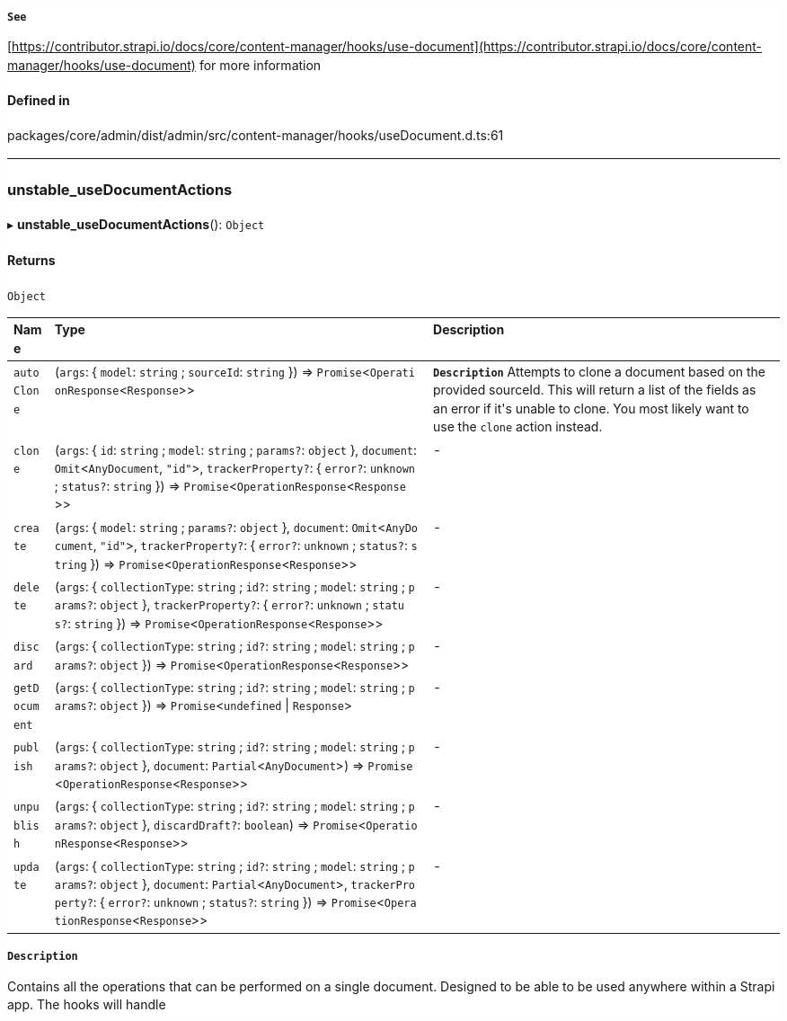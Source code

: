 **`See`**

[https://contributor.strapi.io/docs/core/content-manager/hooks/use-document](https://contributor.strapi.io/docs/core/content-manager/hooks/use-document) for more information

#### Defined in

packages/core/admin/dist/admin/src/content-manager/hooks/useDocument.d.ts:61

---

### unstable_useDocumentActions

▸ **unstable_useDocumentActions**(): `Object`

#### Returns

`Object`

| Name          | Type                                                                                                                                                                                                                                                             | Description                                                                                                                                                                                                       |
| :------------ | :--------------------------------------------------------------------------------------------------------------------------------------------------------------------------------------------------------------------------------------------------------------- | :---------------------------------------------------------------------------------------------------------------------------------------------------------------------------------------------------------------- |
| `autoClone`   | (`args`: \{ `model`: `string` ; `sourceId`: `string` }) => `Promise`<`OperationResponse`<`Response`\>\>                                                                                                                                                          | **`Description`** Attempts to clone a document based on the provided sourceId. This will return a list of the fields as an error if it's unable to clone. You most likely want to use the `clone` action instead. |
| `clone`       | (`args`: \{ `id`: `string` ; `model`: `string` ; `params?`: `object` }, `document`: `Omit`<`AnyDocument`, `"id"`\>, `trackerProperty?`: \{ `error?`: `unknown` ; `status?`: `string` }) => `Promise`<`OperationResponse`<`Response`\>\>                          | -                                                                                                                                                                                                                 |
| `create`      | (`args`: \{ `model`: `string` ; `params?`: `object` }, `document`: `Omit`<`AnyDocument`, `"id"`\>, `trackerProperty?`: \{ `error?`: `unknown` ; `status?`: `string` }) => `Promise`<`OperationResponse`<`Response`\>\>                                           | -                                                                                                                                                                                                                 |
| `delete`      | (`args`: \{ `collectionType`: `string` ; `id?`: `string` ; `model`: `string` ; `params?`: `object` }, `trackerProperty?`: \{ `error?`: `unknown` ; `status?`: `string` }) => `Promise`<`OperationResponse`<`Response`\>\>                                        | -                                                                                                                                                                                                                 |
| `discard`     | (`args`: \{ `collectionType`: `string` ; `id?`: `string` ; `model`: `string` ; `params?`: `object` }) => `Promise`<`OperationResponse`<`Response`\>\>                                                                                                            | -                                                                                                                                                                                                                 |
| `getDocument` | (`args`: \{ `collectionType`: `string` ; `id?`: `string` ; `model`: `string` ; `params?`: `object` }) => `Promise`<`undefined` \| `Response`\>                                                                                                                   | -                                                                                                                                                                                                                 |
| `publish`     | (`args`: \{ `collectionType`: `string` ; `id?`: `string` ; `model`: `string` ; `params?`: `object` }, `document`: `Partial`<`AnyDocument`\>) => `Promise`<`OperationResponse`<`Response`\>\>                                                                     | -                                                                                                                                                                                                                 |
| `unpublish`   | (`args`: \{ `collectionType`: `string` ; `id?`: `string` ; `model`: `string` ; `params?`: `object` }, `discardDraft?`: `boolean`) => `Promise`<`OperationResponse`<`Response`\>\>                                                                                | -                                                                                                                                                                                                                 |
| `update`      | (`args`: \{ `collectionType`: `string` ; `id?`: `string` ; `model`: `string` ; `params?`: `object` }, `document`: `Partial`<`AnyDocument`\>, `trackerProperty?`: \{ `error?`: `unknown` ; `status?`: `string` }) => `Promise`<`OperationResponse`<`Response`\>\> | -                                                                                                                                                                                                                 |

**`Description`**

Contains all the operations that can be performed on a single document.
Designed to be able to be used anywhere within a Strapi app. The hooks will handle